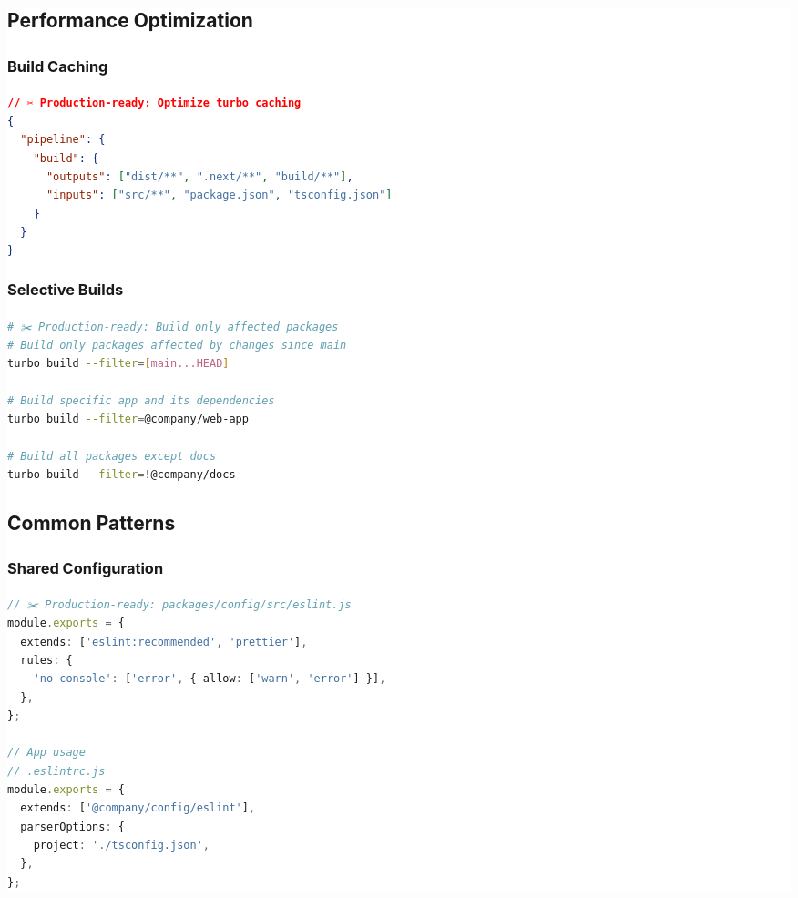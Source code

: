 ## Performance Optimization

### Build Caching

```json
// ✂️ Production-ready: Optimize turbo caching
{
  "pipeline": {
    "build": {
      "outputs": ["dist/**", ".next/**", "build/**"],
      "inputs": ["src/**", "package.json", "tsconfig.json"]
    }
  }
}
```

### Selective Builds

```bash
# ✂️ Production-ready: Build only affected packages
# Build only packages affected by changes since main
turbo build --filter=[main...HEAD]

# Build specific app and its dependencies
turbo build --filter=@company/web-app

# Build all packages except docs
turbo build --filter=!@company/docs
```

## Common Patterns

### Shared Configuration

```typescript
// ✂️ Production-ready: packages/config/src/eslint.js
module.exports = {
  extends: ['eslint:recommended', 'prettier'],
  rules: {
    'no-console': ['error', { allow: ['warn', 'error'] }],
  },
};

// App usage
// .eslintrc.js
module.exports = {
  extends: ['@company/config/eslint'],
  parserOptions: {
    project: './tsconfig.json',
  },
};
```
